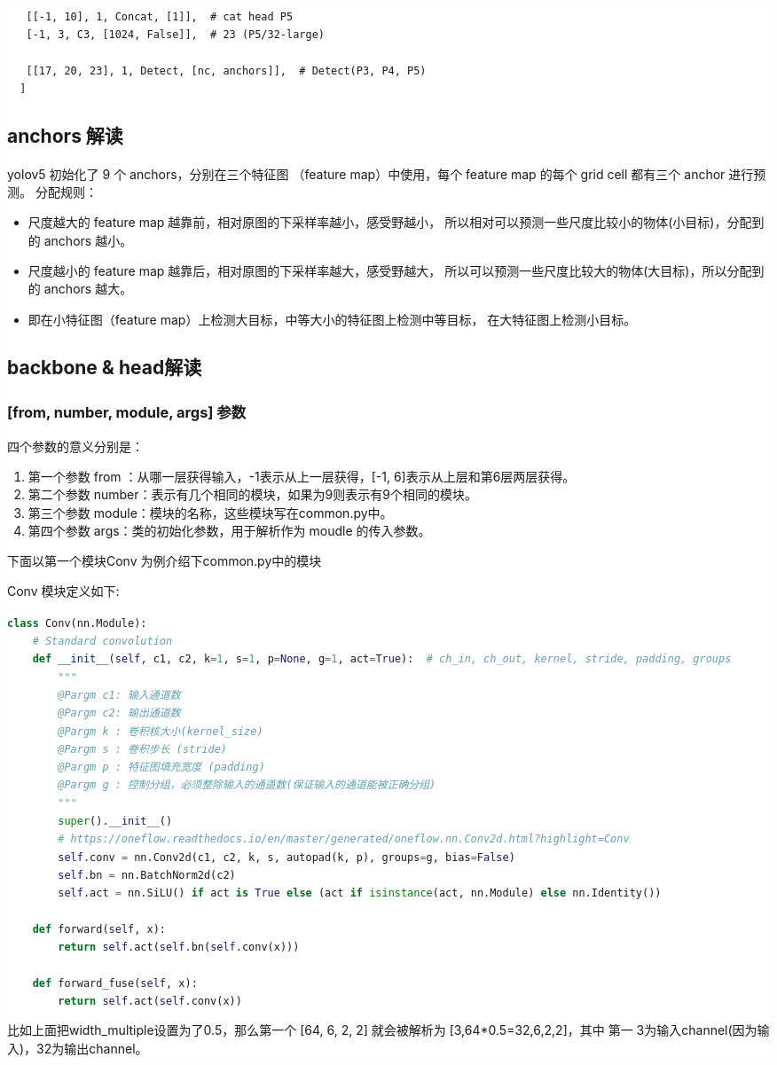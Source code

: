 ```
   [[-1, 10], 1, Concat, [1]],  # cat head P5
   [-1, 3, C3, [1024, False]],  # 23 (P5/32-large)

   [[17, 20, 23], 1, Detect, [nc, anchors]],  # Detect(P3, P4, P5)
  ]
```
## anchors 解读
yolov5 初始化了 9 个 anchors，分别在三个特征图	（feature map）中使用，每个 feature map 的每个 grid cell 都有三个 anchor 进行预测。
分配规则：

- 尺度越大的 feature map 越靠前，相对原图的下采样率越小，感受野越小，
  所以相对可以预测一些尺度比较小的物体(小目标)，分配到的 anchors 越小。

- 尺度越小的 feature map 越靠后，相对原图的下采样率越大，感受野越大，
  所以可以预测一些尺度比较大的物体(大目标)，所以分配到的 anchors 越大。

- 即在小特征图（feature map）上检测大目标，中等大小的特征图上检测中等目标， 在大特征图上检测小目标。

## backbone & head解读
###  [from, number, module, args] 参数
四个参数的意义分别是：
1. 第一个参数 from ：从哪一层获得输入，-1表示从上一层获得，[-1, 6]表示从上层和第6层两层获得。
2. 第二个参数 number：表示有几个相同的模块，如果为9则表示有9个相同的模块。
3. 第三个参数 module：模块的名称，这些模块写在common.py中。
4. 第四个参数 args：类的初始化参数，用于解析作为 moudle 的传入参数。

下面以第一个模块Conv 为例介绍下common.py中的模块

Conv 模块定义如下: 
```Python
class Conv(nn.Module):
    # Standard convolution
    def __init__(self, c1, c2, k=1, s=1, p=None, g=1, act=True):  # ch_in, ch_out, kernel, stride, padding, groups
        """
        @Pargm c1: 输入通道数
        @Pargm c2: 输出通道数
        @Pargm k : 卷积核大小(kernel_size)
        @Pargm s : 卷积步长 (stride)
        @Pargm p : 特征图填充宽度 (padding)
        @Pargm g : 控制分组，必须整除输入的通道数(保证输入的通道能被正确分组)
        """
        super().__init__()
        # https://oneflow.readthedocs.io/en/master/generated/oneflow.nn.Conv2d.html?highlight=Conv
        self.conv = nn.Conv2d(c1, c2, k, s, autopad(k, p), groups=g, bias=False)
        self.bn = nn.BatchNorm2d(c2)
        self.act = nn.SiLU() if act is True else (act if isinstance(act, nn.Module) else nn.Identity())

    def forward(self, x):
        return self.act(self.bn(self.conv(x)))

    def forward_fuse(self, x):
        return self.act(self.conv(x))
```
比如上面把width_multiple设置为了0.5，那么第一个 [64, 6, 2, 2] 就会被解析为 [3,64*0.5=32,6,2,2]，其中 第一 3为输入channel(因为输入)，32为输出channel。 
